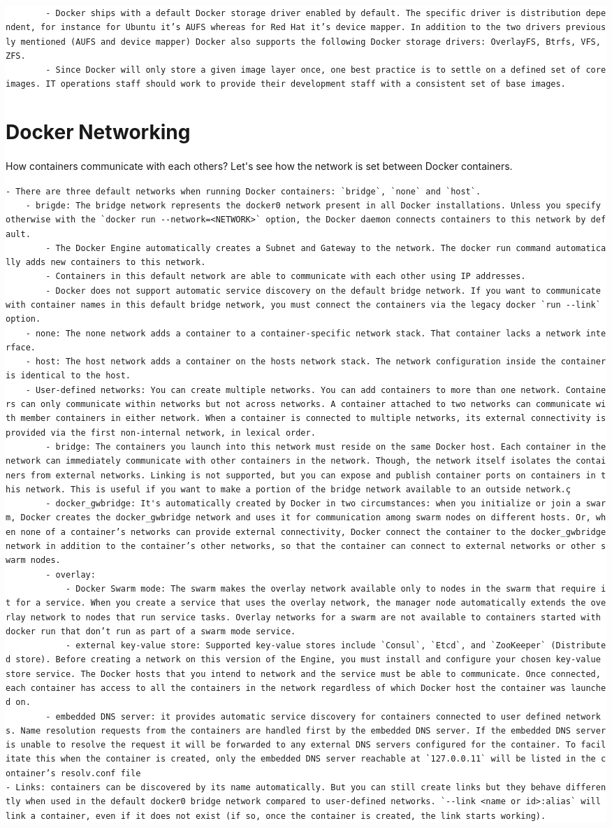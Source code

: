             - Docker ships with a default Docker storage driver enabled by default. The specific driver is distribution dependent, for instance for Ubuntu it’s AUFS whereas for Red Hat it’s device mapper. In addition to the two drivers previously mentioned (AUFS and device mapper) Docker also supports the following Docker storage drivers: OverlayFS, Btrfs, VFS, ZFS.
            - Since Docker will only store a given image layer once, one best practice is to settle on a defined set of core images. IT operations staff should work to provide their development staff with a consistent set of base images.

# Docker Networking
How containers communicate with each others? Let's see how the network is set between Docker containers.

    - There are three default networks when running Docker containers: `bridge`, `none` and `host`.
        - brigde: The bridge network represents the docker0 network present in all Docker installations. Unless you specify otherwise with the `docker run --network=<NETWORK>` option, the Docker daemon connects containers to this network by default.
            - The Docker Engine automatically creates a Subnet and Gateway to the network. The docker run command automatically adds new containers to this network.
            - Containers in this default network are able to communicate with each other using IP addresses.
            - Docker does not support automatic service discovery on the default bridge network. If you want to communicate with container names in this default bridge network, you must connect the containers via the legacy docker `run --link` option.
        - none: The none network adds a container to a container-specific network stack. That container lacks a network interface.
        - host: The host network adds a container on the hosts network stack. The network configuration inside the container is identical to the host.
        - User-defined networks: You can create multiple networks. You can add containers to more than one network. Containers can only communicate within networks but not across networks. A container attached to two networks can communicate with member containers in either network. When a container is connected to multiple networks, its external connectivity is provided via the first non-internal network, in lexical order.
            - bridge: The containers you launch into this network must reside on the same Docker host. Each container in the network can immediately communicate with other containers in the network. Though, the network itself isolates the containers from external networks. Linking is not supported, but you can expose and publish container ports on containers in this network. This is useful if you want to make a portion of the bridge network available to an outside network.ç
            - docker_gwbridge: It's automatically created by Docker in two circumstances: when you initialize or join a swarm, Docker creates the docker_gwbridge network and uses it for communication among swarm nodes on different hosts. Or, when none of a container’s networks can provide external connectivity, Docker connect the container to the docker_gwbridge network in addition to the container’s other networks, so that the container can connect to external networks or other swarm nodes.
            - overlay:
                - Docker Swarm mode: The swarm makes the overlay network available only to nodes in the swarm that require it for a service. When you create a service that uses the overlay network, the manager node automatically extends the overlay network to nodes that run service tasks. Overlay networks for a swarm are not available to containers started with docker run that don’t run as part of a swarm mode service.
                - external key-value store: Supported key-value stores include `Consul`, `Etcd`, and `ZooKeeper` (Distributed store). Before creating a network on this version of the Engine, you must install and configure your chosen key-value store service. The Docker hosts that you intend to network and the service must be able to communicate. Once connected, each container has access to all the containers in the network regardless of which Docker host the container was launched on.
            - embedded DNS server: it provides automatic service discovery for containers connected to user defined networks. Name resolution requests from the containers are handled first by the embedded DNS server. If the embedded DNS server is unable to resolve the request it will be forwarded to any external DNS servers configured for the container. To facilitate this when the container is created, only the embedded DNS server reachable at `127.0.0.11` will be listed in the container’s resolv.conf file
    - Links: containers can be discovered by its name automatically. But you can still create links but they behave differently when used in the default docker0 bridge network compared to user-defined networks. `--link <name or id>:alias` will link a container, even if it does not exist (if so, once the container is created, the link starts working).